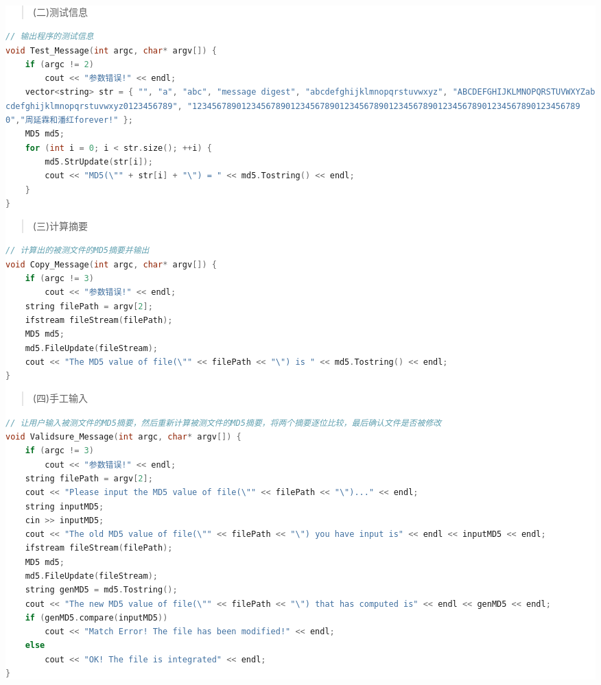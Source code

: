 > (二)测试信息


```C++
// 输出程序的测试信息
void Test_Message(int argc, char* argv[]) {
    if (argc != 2) 
        cout << "参数错误!" << endl;
    vector<string> str = { "", "a", "abc", "message digest", "abcdefghijklmnopqrstuvwxyz", "ABCDEFGHIJKLMNOPQRSTUVWXYZabcdefghijklmnopqrstuvwxyz0123456789", "12345678901234567890123456789012345678901234567890123456789012345678901234567890","周延霖和潘红forever!" };
    MD5 md5;
    for (int i = 0; i < str.size(); ++i) {
        md5.StrUpdate(str[i]);
        cout << "MD5(\"" + str[i] + "\") = " << md5.Tostring() << endl;
    }
}
```

> (三)计算摘要


```C++
// 计算出的被测文件的MD5摘要并输出
void Copy_Message(int argc, char* argv[]) {
    if (argc != 3) 
        cout << "参数错误!" << endl;
    string filePath = argv[2];
    ifstream fileStream(filePath);
    MD5 md5;
    md5.FileUpdate(fileStream);
    cout << "The MD5 value of file(\"" << filePath << "\") is " << md5.Tostring() << endl;
}
```

> (四)手工输入


```C++
// 让用户输入被测文件的MD5摘要，然后重新计算被测文件的MD5摘要，将两个摘要逐位比较，最后确认文件是否被修改
void Validsure_Message(int argc, char* argv[]) {
    if (argc != 3) 
        cout << "参数错误!" << endl;
    string filePath = argv[2];
    cout << "Please input the MD5 value of file(\"" << filePath << "\")..." << endl;
    string inputMD5;
    cin >> inputMD5;
    cout << "The old MD5 value of file(\"" << filePath << "\") you have input is" << endl << inputMD5 << endl;
    ifstream fileStream(filePath);
    MD5 md5;
    md5.FileUpdate(fileStream);
    string genMD5 = md5.Tostring();
    cout << "The new MD5 value of file(\"" << filePath << "\") that has computed is" << endl << genMD5 << endl;
    if (genMD5.compare(inputMD5)) 
        cout << "Match Error! The file has been modified!" << endl;
    else 
        cout << "OK! The file is integrated" << endl;
}
```
